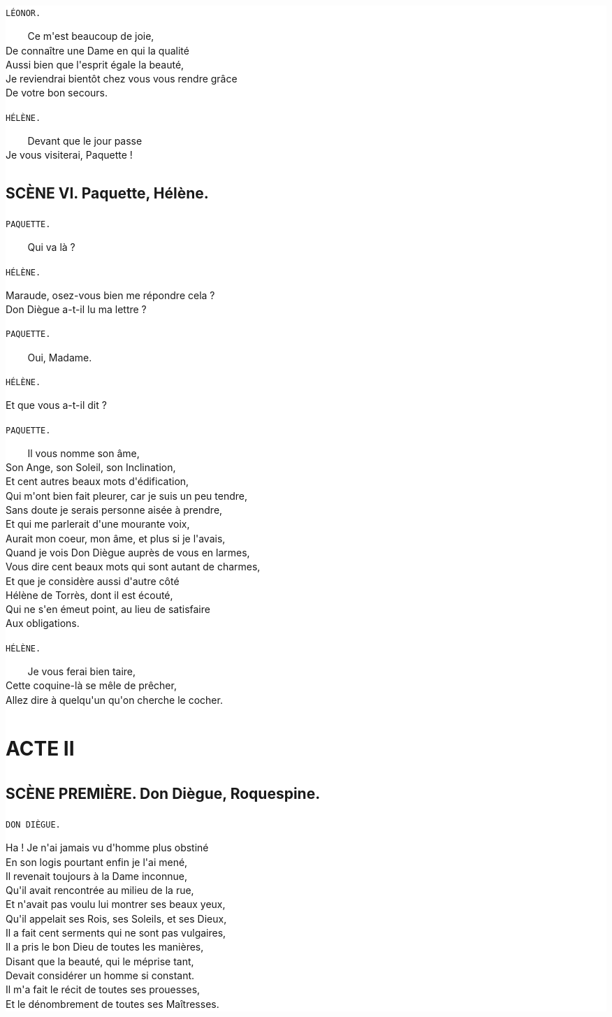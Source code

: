     LÉONOR.
        Ce m'est beaucoup de joie,  
De connaître une Dame en qui la qualité  
Aussi bien que l'esprit égale la beauté,  
Je reviendrai bientôt chez vous vous rendre grâce  
De votre bon secours.  

    HÉLÈNE.
        Devant que le jour passe  
Je vous visiterai, Paquette !  


## SCÈNE VI. Paquette, Hélène.

    PAQUETTE.
        Qui va là ?  

    HÉLÈNE.
Maraude, osez-vous bien me répondre cela ?  
Don Diègue a-t-il lu ma lettre ?  

    PAQUETTE.
        Oui, Madame.  

    HÉLÈNE.
Et que vous a-t-il dit ?  

    PAQUETTE.
        Il vous nomme son âme,  
Son Ange, son Soleil, son Inclination,  
Et cent autres beaux mots d'édification,  
Qui m'ont bien fait pleurer, car je suis un peu tendre,  
Sans doute je serais personne aisée à prendre,  
Et qui me parlerait d'une mourante voix,  
Aurait mon coeur, mon âme, et plus si je l'avais,  
Quand je vois Don Diègue auprès de vous en larmes,  
Vous dire cent beaux mots qui sont autant de charmes,  
Et que je considère aussi d'autre côté  
Hélène de Torrès, dont il est écouté,  
Qui ne s'en émeut point, au lieu de satisfaire  
Aux obligations.  

    HÉLÈNE.
        Je vous ferai bien taire,  
Cette coquine-là se mêle de prêcher,  
Allez dire à quelqu'un qu'on cherche le cocher.  


# ACTE II


## SCÈNE PREMIÈRE. Don Diègue, Roquespine.

    DON DIÈGUE.
Ha ! Je n'ai jamais vu d'homme plus obstiné  
En son logis pourtant enfin je l'ai mené,  
Il revenait toujours à la Dame inconnue,  
Qu'il avait rencontrée au milieu de la rue,  
Et n'avait pas voulu lui montrer ses beaux yeux,  
Qu'il appelait ses Rois, ses Soleils, et ses Dieux,  
Il a fait cent serments qui ne sont pas vulgaires,  
Il a pris le bon Dieu de toutes les manières,  
Disant que la beauté, qui le méprise tant,  
Devait considérer un homme si constant.  
Il m'a fait le récit de toutes ses prouesses,  
Et le dénombrement de toutes ses Maîtresses.  